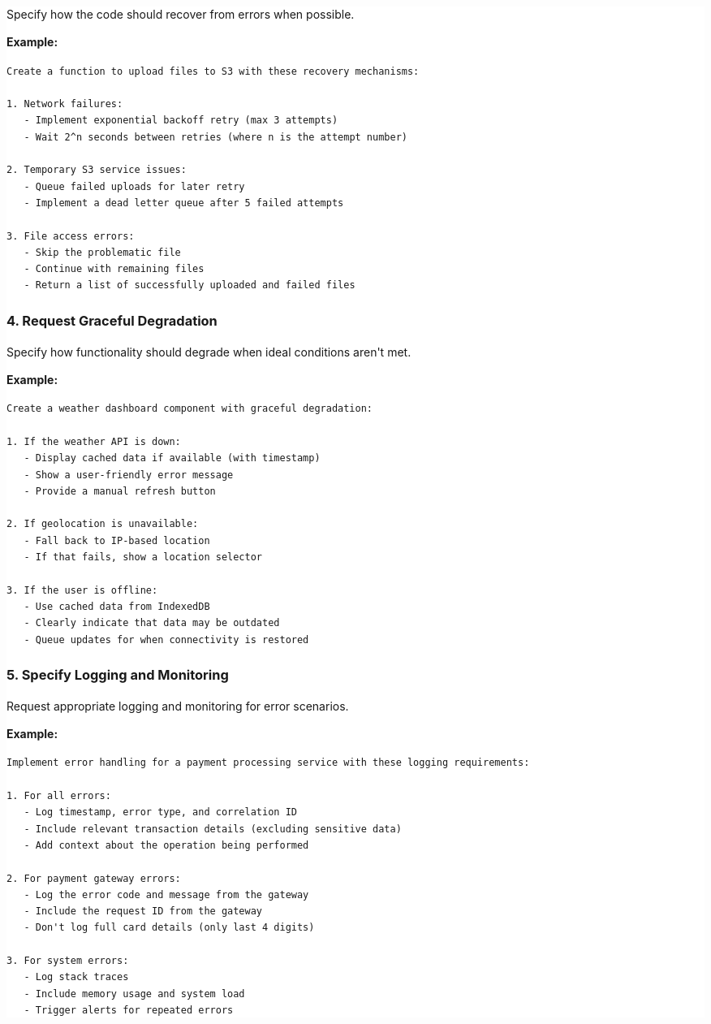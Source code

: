 Specify how the code should recover from errors when possible.

**Example:**
```
Create a function to upload files to S3 with these recovery mechanisms:

1. Network failures:
   - Implement exponential backoff retry (max 3 attempts)
   - Wait 2^n seconds between retries (where n is the attempt number)

2. Temporary S3 service issues:
   - Queue failed uploads for later retry
   - Implement a dead letter queue after 5 failed attempts

3. File access errors:
   - Skip the problematic file
   - Continue with remaining files
   - Return a list of successfully uploaded and failed files
```

### 4. Request Graceful Degradation

Specify how functionality should degrade when ideal conditions aren't met.

**Example:**
```
Create a weather dashboard component with graceful degradation:

1. If the weather API is down:
   - Display cached data if available (with timestamp)
   - Show a user-friendly error message
   - Provide a manual refresh button

2. If geolocation is unavailable:
   - Fall back to IP-based location
   - If that fails, show a location selector

3. If the user is offline:
   - Use cached data from IndexedDB
   - Clearly indicate that data may be outdated
   - Queue updates for when connectivity is restored
```

### 5. Specify Logging and Monitoring

Request appropriate logging and monitoring for error scenarios.

**Example:**
```
Implement error handling for a payment processing service with these logging requirements:

1. For all errors:
   - Log timestamp, error type, and correlation ID
   - Include relevant transaction details (excluding sensitive data)
   - Add context about the operation being performed

2. For payment gateway errors:
   - Log the error code and message from the gateway
   - Include the request ID from the gateway
   - Don't log full card details (only last 4 digits)

3. For system errors:
   - Log stack traces
   - Include memory usage and system load
   - Trigger alerts for repeated errors
```
